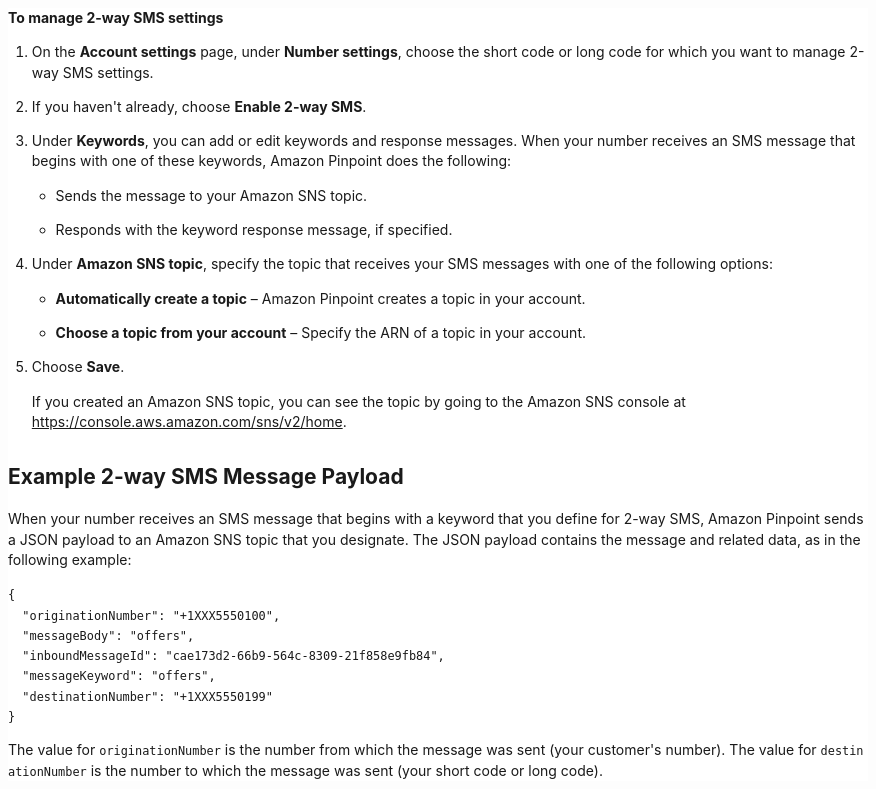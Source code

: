 **To manage 2\-way SMS settings**

1. On the **Account settings** page, under **Number settings**, choose the short code or long code for which you want to manage 2\-way SMS settings\.

1. If you haven't already, choose **Enable 2\-way SMS**\.

1. Under **Keywords**, you can add or edit keywords and response messages\. When your number receives an SMS message that begins with one of these keywords, Amazon Pinpoint does the following:

   + Sends the message to your Amazon SNS topic\.

   + Responds with the keyword response message, if specified\.

1. Under **Amazon SNS topic**, specify the topic that receives your SMS messages with one of the following options:

   + **Automatically create a topic** – Amazon Pinpoint creates a topic in your account\. 

   + **Choose a topic from your account** – Specify the ARN of a topic in your account\.

1. Choose **Save**\.

   If you created an Amazon SNS topic, you can see the topic by going to the Amazon SNS console at [https://console\.aws\.amazon\.com/sns/v2/home](https://console.aws.amazon.com/sns/v2/home)\.

## Example 2\-way SMS Message Payload<a name="settings-account-sms-2way-payload"></a>

When your number receives an SMS message that begins with a keyword that you define for 2\-way SMS, Amazon Pinpoint sends a JSON payload to an Amazon SNS topic that you designate\. The JSON payload contains the message and related data, as in the following example:

```
{
  "originationNumber": "+1XXX5550100",
  "messageBody": "offers",
  "inboundMessageId": "cae173d2-66b9-564c-8309-21f858e9fb84",
  "messageKeyword": "offers",
  "destinationNumber": "+1XXX5550199"
}
```

The value for `originationNumber` is the number from which the message was sent \(your customer's number\)\. The value for `destinationNumber` is the number to which the message was sent \(your short code or long code\)\.